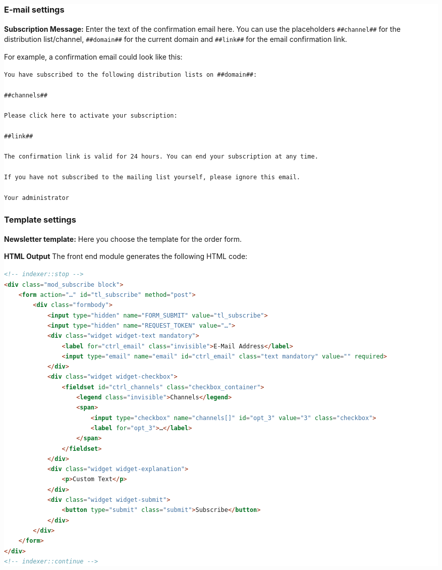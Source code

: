 ### E-mail settings

**Subscription Message:** Enter the text of the confirmation email here. You can use the placeholders `##channel##` for 
the distribution list/channel, `##domain##` for the current domain and `##link##` for the email confirmation link.

For example, a confirmation email could look like this:

```text
You have subscribed to the following distribution lists on ##domain##:

##channels##

Please click here to activate your subscription:

##link##

The confirmation link is valid for 24 hours. You can end your subscription at any time.

If you have not subscribed to the mailing list yourself, please ignore this email.

Your administrator
```

### Template settings

**Newsletter template:** Here you choose the template for the order form.

  
**HTML Output** The front end module generates the following HTML code:

```html
<!-- indexer::stop -->
<div class="mod_subscribe block">
    <form action="…" id="tl_subscribe" method="post">
        <div class="formbody">
            <input type="hidden" name="FORM_SUBMIT" value="tl_subscribe">
            <input type="hidden" name="REQUEST_TOKEN" value="…">
            <div class="widget widget-text mandatory">
                <label for="ctrl_email" class="invisible">E-Mail Address</label>
                <input type="email" name="email" id="ctrl_email" class="text mandatory" value="" required>
            </div>
            <div class="widget widget-checkbox">
                <fieldset id="ctrl_channels" class="checkbox_container">
                    <legend class="invisible">Channels</legend>
                    <span>
                        <input type="checkbox" name="channels[]" id="opt_3" value="3" class="checkbox">
                        <label for="opt_3">…</label>
                    </span>
                </fieldset>
            </div>
            <div class="widget widget-explanation">
                <p>Custom Text</p>
            </div>
            <div class="widget widget-submit">
                <button type="submit" class="submit">Subscribe</button>
            </div>
        </div>
    </form>
</div>
<!-- indexer::continue -->
```
